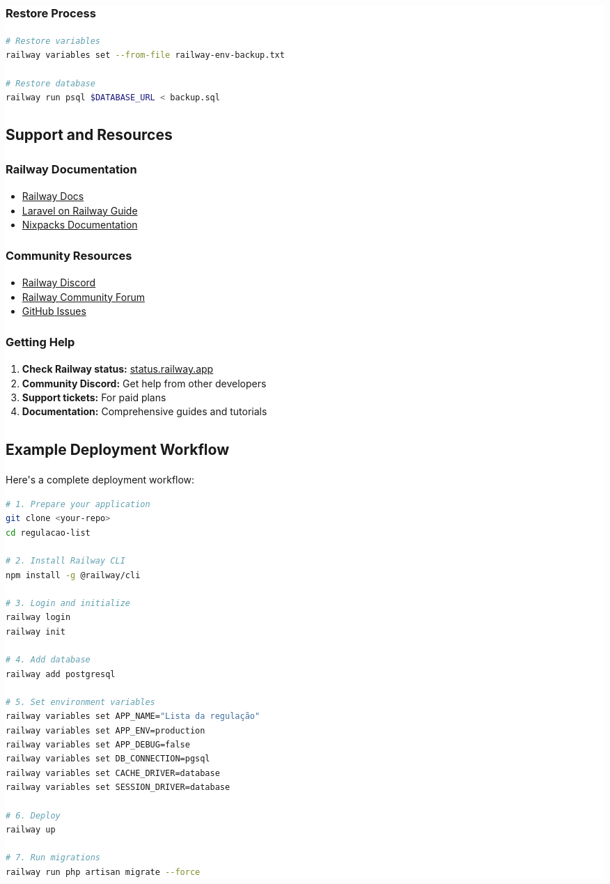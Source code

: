 ### Restore Process

```bash
# Restore variables
railway variables set --from-file railway-env-backup.txt

# Restore database
railway run psql $DATABASE_URL < backup.sql
```

## Support and Resources

### Railway Documentation

- [Railway Docs](https://docs.railway.app/)
- [Laravel on Railway Guide](https://docs.railway.app/getting-started/laravel)
- [Nixpacks Documentation](https://nixpacks.com/)

### Community Resources

- [Railway Discord](https://discord.gg/railway)
- [Railway Community Forum](https://help.railway.app/)
- [GitHub Issues](https://github.com/railwayapp/railway)

### Getting Help

1. **Check Railway status:** [status.railway.app](https://status.railway.app)
2. **Community Discord:** Get help from other developers
3. **Support tickets:** For paid plans
4. **Documentation:** Comprehensive guides and tutorials

## Example Deployment Workflow

Here's a complete deployment workflow:

```bash
# 1. Prepare your application
git clone <your-repo>
cd regulacao-list

# 2. Install Railway CLI
npm install -g @railway/cli

# 3. Login and initialize
railway login
railway init

# 4. Add database
railway add postgresql

# 5. Set environment variables
railway variables set APP_NAME="Lista da regulação"
railway variables set APP_ENV=production
railway variables set APP_DEBUG=false
railway variables set DB_CONNECTION=pgsql
railway variables set CACHE_DRIVER=database
railway variables set SESSION_DRIVER=database

# 6. Deploy
railway up

# 7. Run migrations
railway run php artisan migrate --force

```